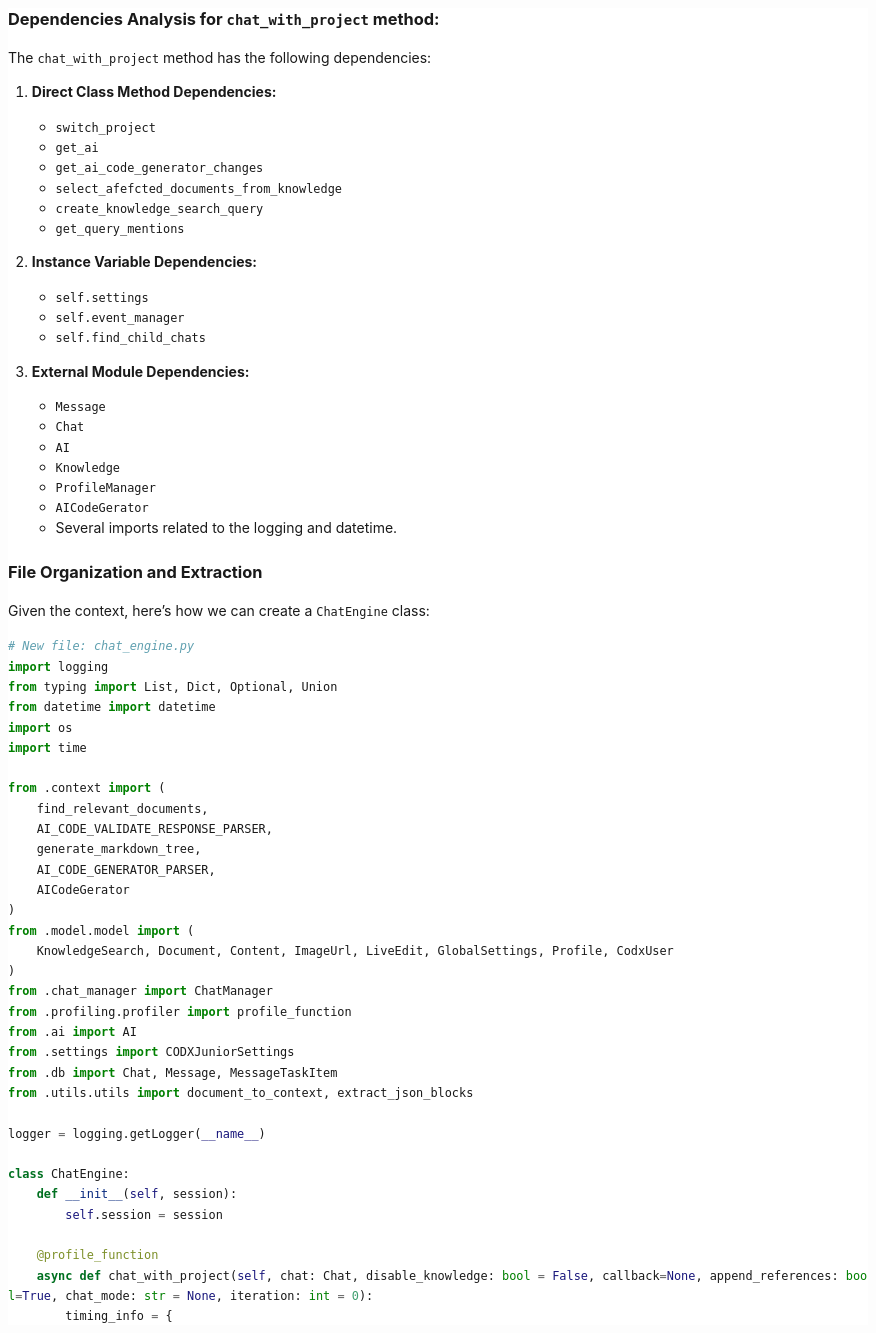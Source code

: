 ### Dependencies Analysis for `chat_with_project` method:

The `chat_with_project` method has the following dependencies:

1. **Direct Class Method Dependencies:**
   - `switch_project`
   - `get_ai`
   - `get_ai_code_generator_changes`
   - `select_afefcted_documents_from_knowledge`
   - `create_knowledge_search_query`
   - `get_query_mentions`

2. **Instance Variable Dependencies:**
   - `self.settings`
   - `self.event_manager`
   - `self.find_child_chats`

3. **External Module Dependencies:**
   - `Message`
   - `Chat`
   - `AI`
   - `Knowledge`
   - `ProfileManager`
   - `AICodeGerator`
   - Several imports related to the logging and datetime.

### File Organization and Extraction

Given the context, here’s how we can create a `ChatEngine` class:

```python
# New file: chat_engine.py
import logging
from typing import List, Dict, Optional, Union
from datetime import datetime
import os
import time

from .context import (
    find_relevant_documents,
    AI_CODE_VALIDATE_RESPONSE_PARSER,
    generate_markdown_tree,
    AI_CODE_GENERATOR_PARSER,
    AICodeGerator
)
from .model.model import (
    KnowledgeSearch, Document, Content, ImageUrl, LiveEdit, GlobalSettings, Profile, CodxUser
)
from .chat_manager import ChatManager
from .profiling.profiler import profile_function
from .ai import AI
from .settings import CODXJuniorSettings
from .db import Chat, Message, MessageTaskItem
from .utils.utils import document_to_context, extract_json_blocks

logger = logging.getLogger(__name__)

class ChatEngine:
    def __init__(self, session):
        self.session = session

    @profile_function
    async def chat_with_project(self, chat: Chat, disable_knowledge: bool = False, callback=None, append_references: bool=True, chat_mode: str = None, iteration: int = 0):
        timing_info = {
```